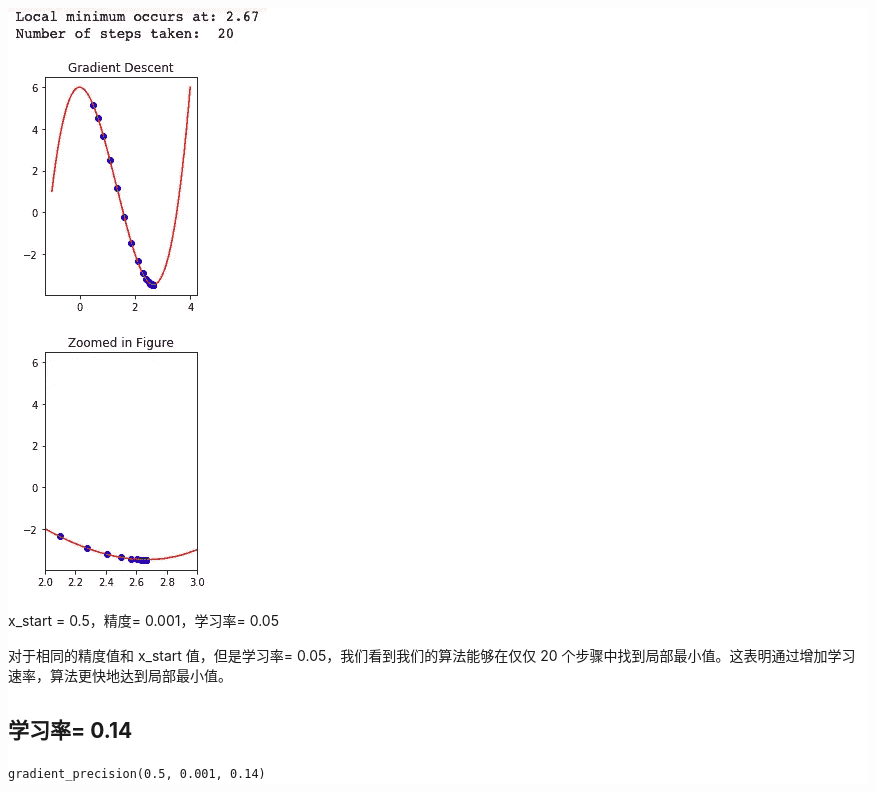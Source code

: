 ![](img/b08eea9ec1eea05a4b29a8f4e7e6ba30.png)

x_start = 0.5，精度= 0.001，学习率= 0.05

对于相同的精度值和 x_start 值，但是学习率= 0.05，我们看到我们的算法能够在仅仅 20 个步骤中找到局部最小值。这表明通过增加学习速率，算法更快地达到局部最小值。

## 学习率= 0.14

```
gradient_precision(0.5, 0.001, 0.14)
```
